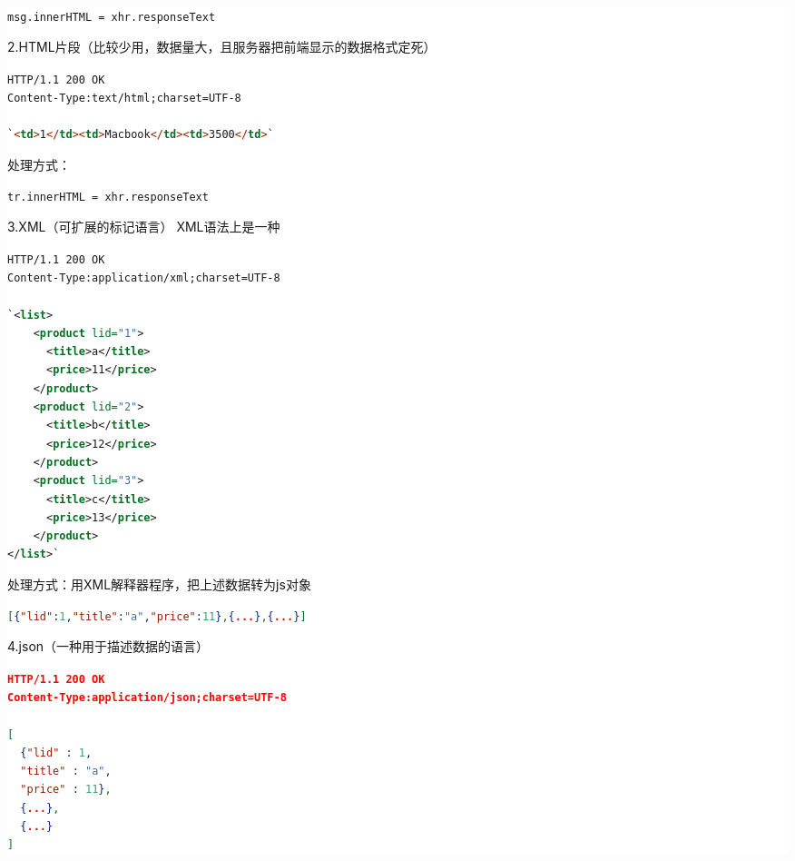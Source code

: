 ```txt
msg.innerHTML = xhr.responseText
```

2.HTML片段（比较少用，数据量大，且服务器把前端显示的数据格式定死）

```html
HTTP/1.1 200 OK
Content-Type:text/html;charset=UTF-8

`<td>1</td><td>Macbook</td><td>3500</td>`
```

处理方式：

```txt
tr.innerHTML = xhr.responseText
```

3.XML（可扩展的标记语言）
XML语法上是一种

```xml
HTTP/1.1 200 OK
Content-Type:application/xml;charset=UTF-8

`<list>
    <product lid="1">
      <title>a</title>
      <price>11</price>
    </product>
    <product lid="2">
      <title>b</title>
      <price>12</price>
    </product>
    <product lid="3">
      <title>c</title>
      <price>13</price>
    </product>
</list>`
```

处理方式：用XML解释器程序，把上述数据转为js对象

```json
[{"lid":1,"title":"a","price":11},{...},{...}]
```

4.json（一种用于描述数据的语言）

```json
HTTP/1.1 200 OK
Content-Type:application/json;charset=UTF-8

[
  {"lid" : 1,
  "title" : "a",
  "price" : 11},
  {...},
  {...}
]
```
